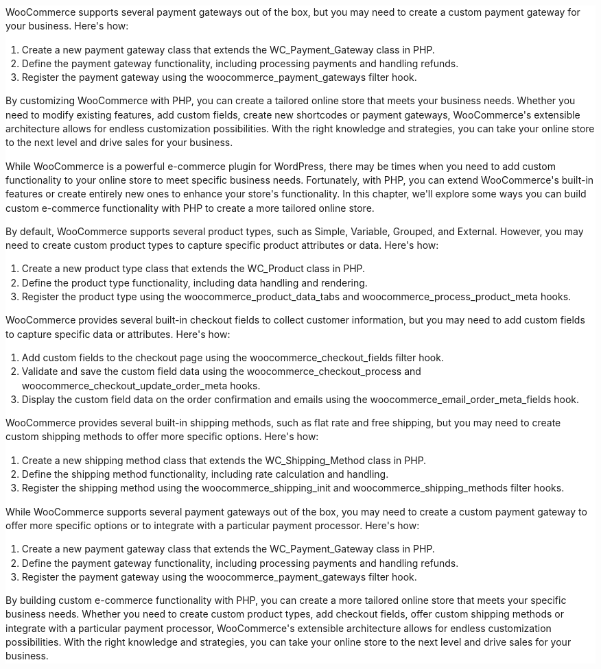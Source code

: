 WooCommerce supports several payment gateways out of the box, but you may need to create a custom payment gateway for your business. Here's how:

1. Create a new payment gateway class that extends the WC_Payment_Gateway class in PHP.
2. Define the payment gateway functionality, including processing payments and handling refunds.
3. Register the payment gateway using the woocommerce_payment_gateways filter hook.

By customizing WooCommerce with PHP, you can create a tailored online store that meets your business needs. Whether you need to modify existing features, add custom fields, create new shortcodes or payment gateways, WooCommerce's extensible architecture allows for endless customization possibilities. With the right knowledge and strategies, you can take your online store to the next level and drive sales for your business.

While WooCommerce is a powerful e-commerce plugin for WordPress, there may be times when you need to add custom functionality to your online store to meet specific business needs. Fortunately, with PHP, you can extend WooCommerce's built-in features or create entirely new ones to enhance your store's functionality. In this chapter, we'll explore some ways you can build custom e-commerce functionality with PHP to create a more tailored online store.

By default, WooCommerce supports several product types, such as Simple, Variable, Grouped, and External. However, you may need to create custom product types to capture specific product attributes or data. Here's how:

1. Create a new product type class that extends the WC_Product class in PHP.
2. Define the product type functionality, including data handling and rendering.
3. Register the product type using the woocommerce_product_data_tabs and woocommerce_process_product_meta hooks.

WooCommerce provides several built-in checkout fields to collect customer information, but you may need to add custom fields to capture specific data or attributes. Here's how:

1. Add custom fields to the checkout page using the woocommerce_checkout_fields filter hook.
2. Validate and save the custom field data using the woocommerce_checkout_process and woocommerce_checkout_update_order_meta hooks.
3. Display the custom field data on the order confirmation and emails using the woocommerce_email_order_meta_fields hook.

WooCommerce provides several built-in shipping methods, such as flat rate and free shipping, but you may need to create custom shipping methods to offer more specific options. Here's how:

1. Create a new shipping method class that extends the WC_Shipping_Method class in PHP.
2. Define the shipping method functionality, including rate calculation and handling.
3. Register the shipping method using the woocommerce_shipping_init and woocommerce_shipping_methods filter hooks.

While WooCommerce supports several payment gateways out of the box, you may need to create a custom payment gateway to offer more specific options or to integrate with a particular payment processor. Here's how:

1. Create a new payment gateway class that extends the WC_Payment_Gateway class in PHP.
2. Define the payment gateway functionality, including processing payments and handling refunds.
3. Register the payment gateway using the woocommerce_payment_gateways filter hook.

By building custom e-commerce functionality with PHP, you can create a more tailored online store that meets your specific business needs. Whether you need to create custom product types, add checkout fields, offer custom shipping methods or integrate with a particular payment processor, WooCommerce's extensible architecture allows for endless customization possibilities. With the right knowledge and strategies, you can take your online store to the next level and drive sales for your business.

